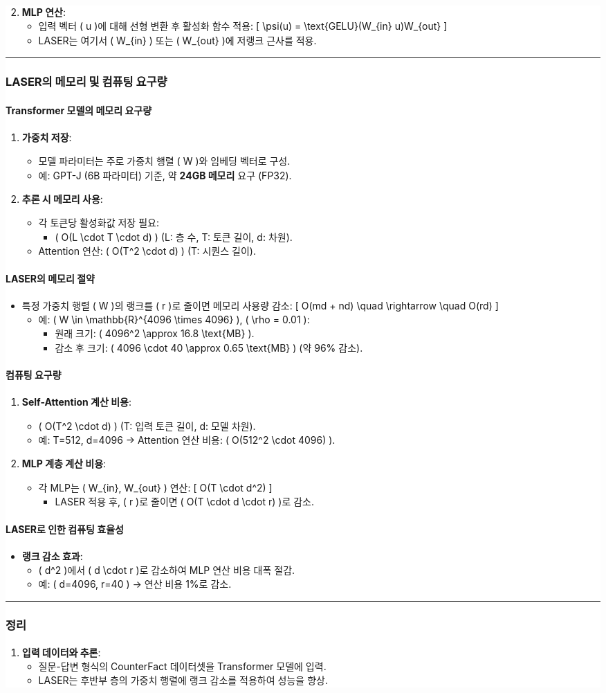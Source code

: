 2. **MLP 연산**:
   - 입력 벡터 \( u \)에 대해 선형 변환 후 활성화 함수 적용:
     \[
     \psi(u) = \text{GELU}(W_{in} u)W_{out}
     \]
   - LASER는 여기서 \( W_{in} \) 또는 \( W_{out} \)에 저랭크 근사를 적용.

---

### **LASER의 메모리 및 컴퓨팅 요구량**

#### **Transformer 모델의 메모리 요구량**
1. **가중치 저장**:
   - 모델 파라미터는 주로 가중치 행렬 \( W \)와 임베딩 벡터로 구성.
   - 예: GPT-J (6B 파라미터) 기준, 약 **24GB 메모리** 요구 (FP32).

2. **추론 시 메모리 사용**:
   - 각 토큰당 활성화값 저장 필요:
     - \( O(L \cdot T \cdot d) \) (L: 층 수, T: 토큰 길이, d: 차원).
   - Attention 연산: \( O(T^2 \cdot d) \) (T: 시퀀스 길이).

#### **LASER의 메모리 절약**
- 특정 가중치 행렬 \( W \)의 랭크를 \( r \)로 줄이면 메모리 사용량 감소:
  \[
  O(md + nd) \quad \rightarrow \quad O(rd)
  \]
  - 예: \( W \in \mathbb{R}^{4096 \times 4096} \), \( \rho = 0.01 \):
    - 원래 크기: \( 4096^2 \approx 16.8 \text{MB} \).
    - 감소 후 크기: \( 4096 \cdot 40 \approx 0.65 \text{MB} \) (약 96% 감소).

#### **컴퓨팅 요구량**
1. **Self-Attention 계산 비용**:
   - \( O(T^2 \cdot d) \) (T: 입력 토큰 길이, d: 모델 차원).
   - 예: T=512, d=4096 → Attention 연산 비용: \( O(512^2 \cdot 4096) \).

2. **MLP 계층 계산 비용**:
   - 각 MLP는 \( W_{in}, W_{out} \) 연산:
     \[
     O(T \cdot d^2)
     \]
     - LASER 적용 후, \( r \)로 줄이면 \( O(T \cdot d \cdot r) \)로 감소.

#### **LASER로 인한 컴퓨팅 효율성**
- **랭크 감소 효과**:
  - \( d^2 \)에서 \( d \cdot r \)로 감소하여 MLP 연산 비용 대폭 절감.
  - 예: \( d=4096, r=40 \) → 연산 비용 1%로 감소.

---

### **정리**

1. **입력 데이터와 추론**:
   - 질문-답변 형식의 CounterFact 데이터셋을 Transformer 모델에 입력.
   - LASER는 후반부 층의 가중치 행렬에 랭크 감소를 적용하여 성능을 향상.
